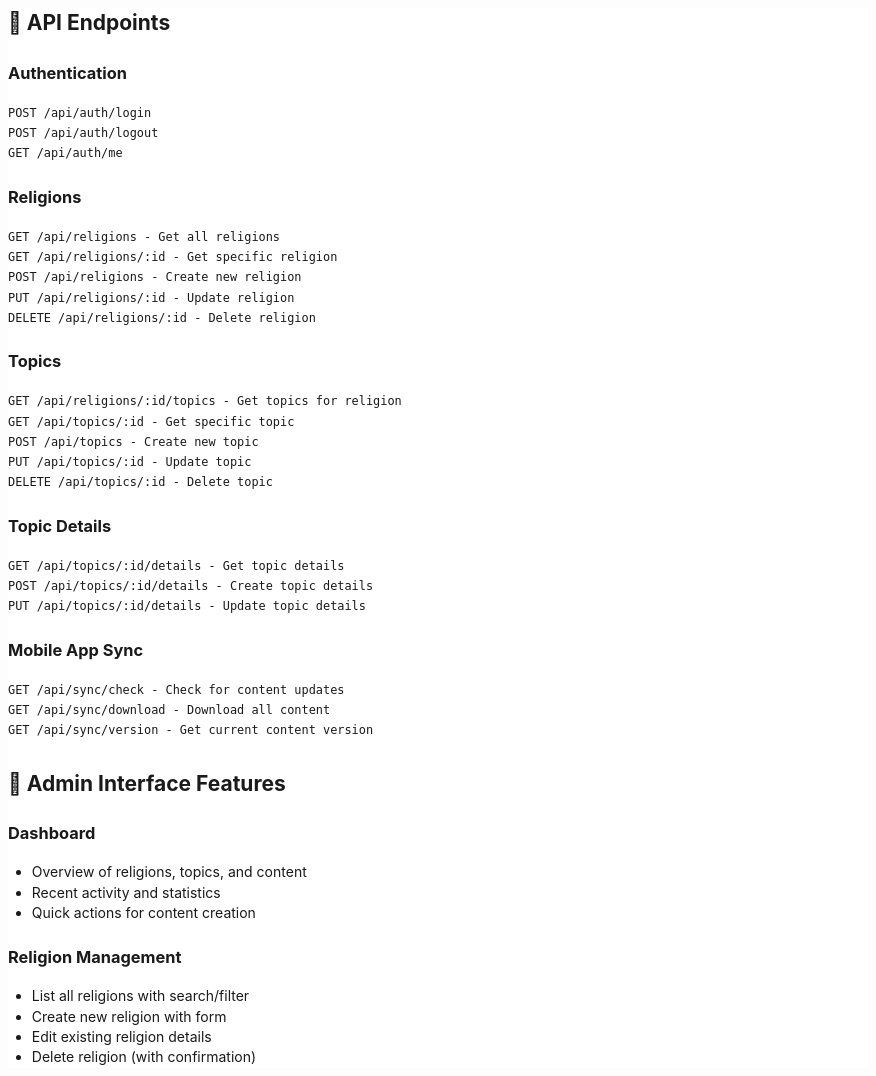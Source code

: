 ## 🚀 **API Endpoints**

### **Authentication**
```
POST /api/auth/login
POST /api/auth/logout
GET /api/auth/me
```

### **Religions**
```
GET /api/religions - Get all religions
GET /api/religions/:id - Get specific religion
POST /api/religions - Create new religion
PUT /api/religions/:id - Update religion
DELETE /api/religions/:id - Delete religion
```

### **Topics**
```
GET /api/religions/:id/topics - Get topics for religion
GET /api/topics/:id - Get specific topic
POST /api/topics - Create new topic
PUT /api/topics/:id - Update topic
DELETE /api/topics/:id - Delete topic
```

### **Topic Details**
```
GET /api/topics/:id/details - Get topic details
POST /api/topics/:id/details - Create topic details
PUT /api/topics/:id/details - Update topic details
```

### **Mobile App Sync**
```
GET /api/sync/check - Check for content updates
GET /api/sync/download - Download all content
GET /api/sync/version - Get current content version
```

## 🎨 **Admin Interface Features**

### **Dashboard**
- Overview of religions, topics, and content
- Recent activity and statistics
- Quick actions for content creation

### **Religion Management**
- List all religions with search/filter
- Create new religion with form
- Edit existing religion details
- Delete religion (with confirmation)
